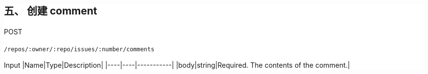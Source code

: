 ## 五、 创建 comment
POST 
```
/repos/:owner/:repo/issues/:number/comments
```
Input
|Name|Type|Description|
|----|----|-----------|
|body|string|Required. The contents of the comment.|